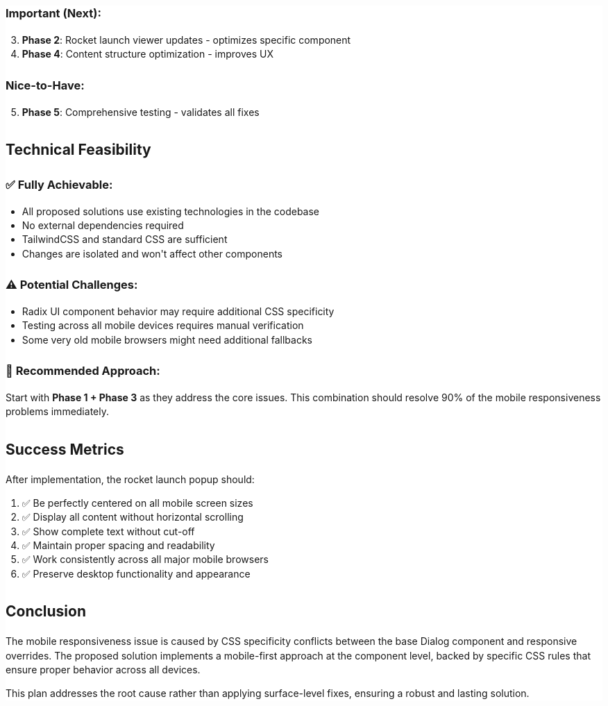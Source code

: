 ### Important (Next):
3. **Phase 2**: Rocket launch viewer updates - optimizes specific component
4. **Phase 4**: Content structure optimization - improves UX

### Nice-to-Have:
5. **Phase 5**: Comprehensive testing - validates all fixes

## Technical Feasibility

### ✅ **Fully Achievable**:
- All proposed solutions use existing technologies in the codebase
- No external dependencies required
- TailwindCSS and standard CSS are sufficient
- Changes are isolated and won't affect other components

### ⚠️ **Potential Challenges**:
- Radix UI component behavior may require additional CSS specificity
- Testing across all mobile devices requires manual verification
- Some very old mobile browsers might need additional fallbacks

### 🚀 **Recommended Approach**:
Start with **Phase 1 + Phase 3** as they address the core issues. This combination should resolve 90% of the mobile responsiveness problems immediately.

## Success Metrics

After implementation, the rocket launch popup should:
1. ✅ Be perfectly centered on all mobile screen sizes
2. ✅ Display all content without horizontal scrolling
3. ✅ Show complete text without cut-off
4. ✅ Maintain proper spacing and readability
5. ✅ Work consistently across all major mobile browsers
6. ✅ Preserve desktop functionality and appearance

## Conclusion

The mobile responsiveness issue is caused by CSS specificity conflicts between the base Dialog component and responsive overrides. The proposed solution implements a mobile-first approach at the component level, backed by specific CSS rules that ensure proper behavior across all devices.

This plan addresses the root cause rather than applying surface-level fixes, ensuring a robust and lasting solution.